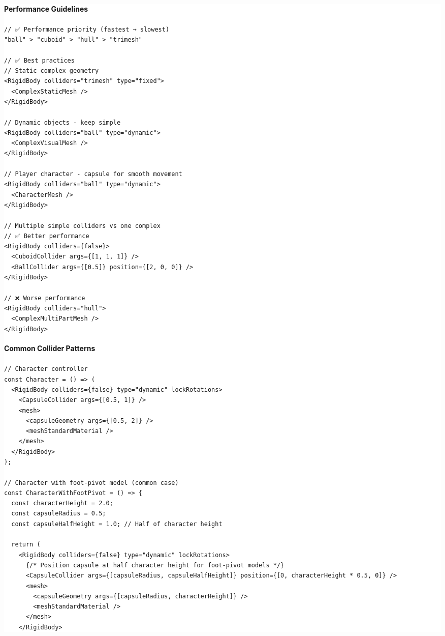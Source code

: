 #### Performance Guidelines

```tsx
// ✅ Performance priority (fastest → slowest)
"ball" > "cuboid" > "hull" > "trimesh"

// ✅ Best practices
// Static complex geometry
<RigidBody colliders="trimesh" type="fixed">
  <ComplexStaticMesh />
</RigidBody>

// Dynamic objects - keep simple
<RigidBody colliders="ball" type="dynamic">
  <ComplexVisualMesh />
</RigidBody>

// Player character - capsule for smooth movement
<RigidBody colliders="ball" type="dynamic">
  <CharacterMesh />
</RigidBody>

// Multiple simple colliders vs one complex
// ✅ Better performance
<RigidBody colliders={false}>
  <CuboidCollider args={[1, 1, 1]} />
  <BallCollider args={[0.5]} position={[2, 0, 0]} />
</RigidBody>

// ❌ Worse performance
<RigidBody colliders="hull">
  <ComplexMultiPartMesh />
</RigidBody>
```

#### Common Collider Patterns

```tsx
// Character controller
const Character = () => (
  <RigidBody colliders={false} type="dynamic" lockRotations>
    <CapsuleCollider args={[0.5, 1]} />
    <mesh>
      <capsuleGeometry args={[0.5, 2]} />
      <meshStandardMaterial />
    </mesh>
  </RigidBody>
);

// Character with foot-pivot model (common case)
const CharacterWithFootPivot = () => {
  const characterHeight = 2.0;
  const capsuleRadius = 0.5;
  const capsuleHalfHeight = 1.0; // Half of character height

  return (
    <RigidBody colliders={false} type="dynamic" lockRotations>
      {/* Position capsule at half character height for foot-pivot models */}
      <CapsuleCollider args={[capsuleRadius, capsuleHalfHeight]} position={[0, characterHeight * 0.5, 0]} />
      <mesh>
        <capsuleGeometry args={[capsuleRadius, characterHeight]} />
        <meshStandardMaterial />
      </mesh>
    </RigidBody>
```